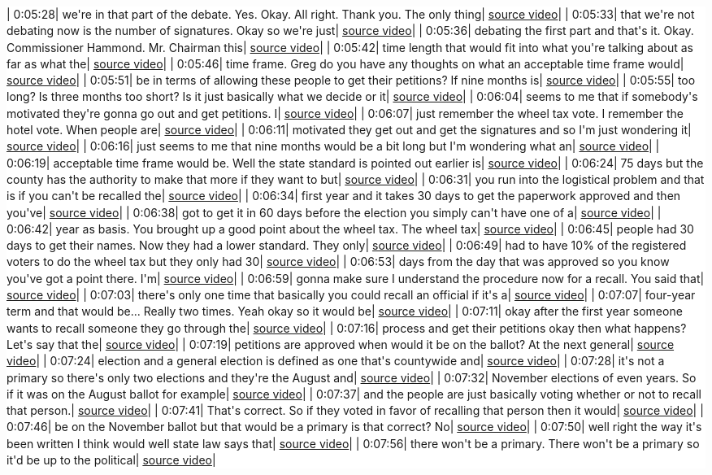 | 0:05:28| we're in that part of the debate. Yes. Okay. All right. Thank you. The only thing| [source video](https://archive.org/details/co-com-r-267-091214-part-two?start=328)|
| 0:05:33| that we're not debating now is the number of signatures. Okay so we're just| [source video](https://archive.org/details/co-com-r-267-091214-part-two?start=333)|
| 0:05:36| debating the first part and that's it. Okay. Commissioner Hammond. Mr. Chairman this| [source video](https://archive.org/details/co-com-r-267-091214-part-two?start=336)|
| 0:05:42| time length that would fit into what you're talking about as far as what the| [source video](https://archive.org/details/co-com-r-267-091214-part-two?start=342)|
| 0:05:46| time frame. Greg do you have any thoughts on what an acceptable time frame would| [source video](https://archive.org/details/co-com-r-267-091214-part-two?start=346)|
| 0:05:51| be in terms of allowing these people to get their petitions? If nine months is| [source video](https://archive.org/details/co-com-r-267-091214-part-two?start=351)|
| 0:05:55| too long? Is three months too short? Is it just basically what we decide or it| [source video](https://archive.org/details/co-com-r-267-091214-part-two?start=355)|
| 0:06:04| seems to me that if somebody's motivated they're gonna go out and get petitions. I| [source video](https://archive.org/details/co-com-r-267-091214-part-two?start=364)|
| 0:06:07| just remember the wheel tax vote. I remember the hotel vote. When people are| [source video](https://archive.org/details/co-com-r-267-091214-part-two?start=367)|
| 0:06:11| motivated they get out and get the signatures and so I'm just wondering it| [source video](https://archive.org/details/co-com-r-267-091214-part-two?start=371)|
| 0:06:16| just seems to me that nine months would be a bit long but I'm wondering what an| [source video](https://archive.org/details/co-com-r-267-091214-part-two?start=376)|
| 0:06:19| acceptable time frame would be. Well the state standard is pointed out earlier is| [source video](https://archive.org/details/co-com-r-267-091214-part-two?start=379)|
| 0:06:24| 75 days but the county has the authority to make that more if they want to but| [source video](https://archive.org/details/co-com-r-267-091214-part-two?start=384)|
| 0:06:31| you run into the logistical problem and that is if you can't be recalled the| [source video](https://archive.org/details/co-com-r-267-091214-part-two?start=391)|
| 0:06:34| first year and it takes 30 days to get the paperwork approved and then you've| [source video](https://archive.org/details/co-com-r-267-091214-part-two?start=394)|
| 0:06:38| got to get it in 60 days before the election you simply can't have one of a| [source video](https://archive.org/details/co-com-r-267-091214-part-two?start=398)|
| 0:06:42| year as basis. You brought up a good point about the wheel tax. The wheel tax| [source video](https://archive.org/details/co-com-r-267-091214-part-two?start=402)|
| 0:06:45| people had 30 days to get their names. Now they had a lower standard. They only| [source video](https://archive.org/details/co-com-r-267-091214-part-two?start=405)|
| 0:06:49| had to have 10% of the registered voters to do the wheel tax but they only had 30| [source video](https://archive.org/details/co-com-r-267-091214-part-two?start=409)|
| 0:06:53| days from the day that was approved so you know you've got a point there. I'm| [source video](https://archive.org/details/co-com-r-267-091214-part-two?start=413)|
| 0:06:59| gonna make sure I understand the procedure now for a recall. You said that| [source video](https://archive.org/details/co-com-r-267-091214-part-two?start=419)|
| 0:07:03| there's only one time that basically you could recall an official if it's a| [source video](https://archive.org/details/co-com-r-267-091214-part-two?start=423)|
| 0:07:07| four-year term and that would be... Really two times. Yeah okay so it would be| [source video](https://archive.org/details/co-com-r-267-091214-part-two?start=427)|
| 0:07:11| okay after the first year someone wants to recall someone they go through the| [source video](https://archive.org/details/co-com-r-267-091214-part-two?start=431)|
| 0:07:16| process and get their petitions okay then what happens? Let's say that the| [source video](https://archive.org/details/co-com-r-267-091214-part-two?start=436)|
| 0:07:19| petitions are approved when would it be on the ballot? At the next general| [source video](https://archive.org/details/co-com-r-267-091214-part-two?start=439)|
| 0:07:24| election and a general election is defined as one that's countywide and| [source video](https://archive.org/details/co-com-r-267-091214-part-two?start=444)|
| 0:07:28| it's not a primary so there's only two elections and they're the August and| [source video](https://archive.org/details/co-com-r-267-091214-part-two?start=448)|
| 0:07:32| November elections of even years. So if it was on the August ballot for example| [source video](https://archive.org/details/co-com-r-267-091214-part-two?start=452)|
| 0:07:37| and the people are just basically voting whether or not to recall that person.| [source video](https://archive.org/details/co-com-r-267-091214-part-two?start=457)|
| 0:07:41| That's correct. So if they voted in favor of recalling that person then it would| [source video](https://archive.org/details/co-com-r-267-091214-part-two?start=461)|
| 0:07:46| be on the November ballot but that would be a primary is that correct? No| [source video](https://archive.org/details/co-com-r-267-091214-part-two?start=466)|
| 0:07:50| well right the way it's been written I think would well state law says that| [source video](https://archive.org/details/co-com-r-267-091214-part-two?start=470)|
| 0:07:56| there won't be a primary. There won't be a primary so it'd be up to the political| [source video](https://archive.org/details/co-com-r-267-091214-part-two?start=476)|